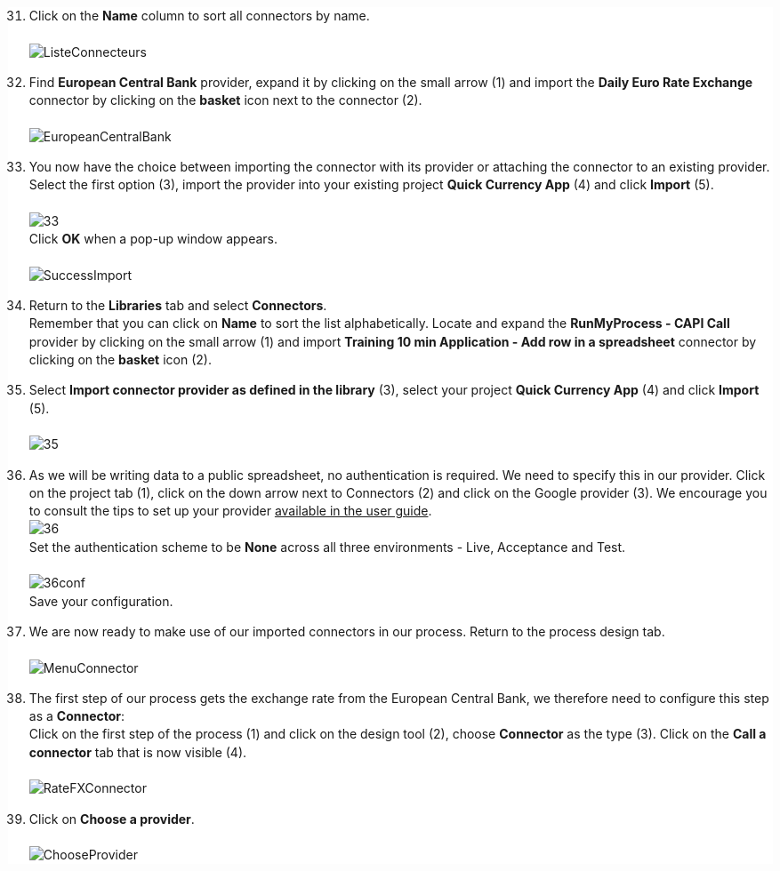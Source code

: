 31. Click on the **Name** column to sort all connectors by name.<br>   
    ![ListeConnecteurs](/images/Training/10-Minute_Application/liste%20connecteurs.PNG)  

32. Find **European Central Bank** provider, expand it by clicking on the small arrow (1) and import the **Daily Euro Rate Exchange** connector by clicking on the **basket** icon next to the connector (2).<br>   
    ![EuropeanCentralBank](/images/Training/10-Minute_Application/European%20Central%20Bank.PNG)   

33. You now have the choice between importing the connector with its provider or attaching the connector to an existing provider.<br>
    Select the first option (3), import the provider into your existing project **Quick Currency App** (4) and click **Import** (5).<br>    
    ![33](/images/Training/10-Minute_Application/33.PNG)   
    Click **OK** when a pop-up window appears.<br>   
    ![SuccessImport](/images/Training/10-Minute_Application/success%20import.PNG)  

34. Return to the **Libraries** tab and select **Connectors**.<br>
    Remember that you can click on **Name** to sort the list alphabetically. Locate and expand the **RunMyProcess - CAPI Call** provider by clicking on the small arrow (1) and import **Training 10 min Application - Add row in a spreadsheet** connector by clicking on the **basket** icon (2).

35. Select **Import connector provider as defined in the library** (3), select your project **Quick Currency App** (4) and click **Import** (5).<br>    
    ![35](/images/Training/10-Minute_Application/35.PNG)  

36. As we will be writing data to a public spreadsheet, no authentication is required. We need to specify this in our provider. Click on the project tab (1), click on the down arrow next to Connectors (2) and click on the Google provider (3). We encourage you to consult the tips to set up your provider [available in the user guide](/Developer_Guide/Development_Environment/Toolbox/Custom_Lists).<br>
    ![36](/images/Training/10-Minute_Application/36.PNG)    
    Set the authentication scheme to be **None** across all three environments - Live, Acceptance and Test.<br>   
    ![36conf](/images/Training/10-Minute_Application/36%20conf.PNG)       
    Save your configuration.  

37. We are now ready to make use of our imported connectors in our process. Return to the process design tab.<br>   
    ![MenuConnector](/images/Training/10-Minute_Application/menu%20connector.PNG)  

38. The first step of our process gets the exchange rate from the European Central Bank, we therefore need to configure this step as a **Connector**:<br>
    Click on the first step of the process (1) and click on the design tool (2), choose **Connector** as the type (3). Click on the **Call a connector** tab that is now visible (4).<br>   
    ![RateFXConnector](/images/Training/10-Minute_Application/Rate%20fx%20connector.PNG)  

39. Click on **Choose a provider**.<br>   
    ![ChooseProvider](/images/Training/10-Minute_Application/choose%20provider.PNG)  
